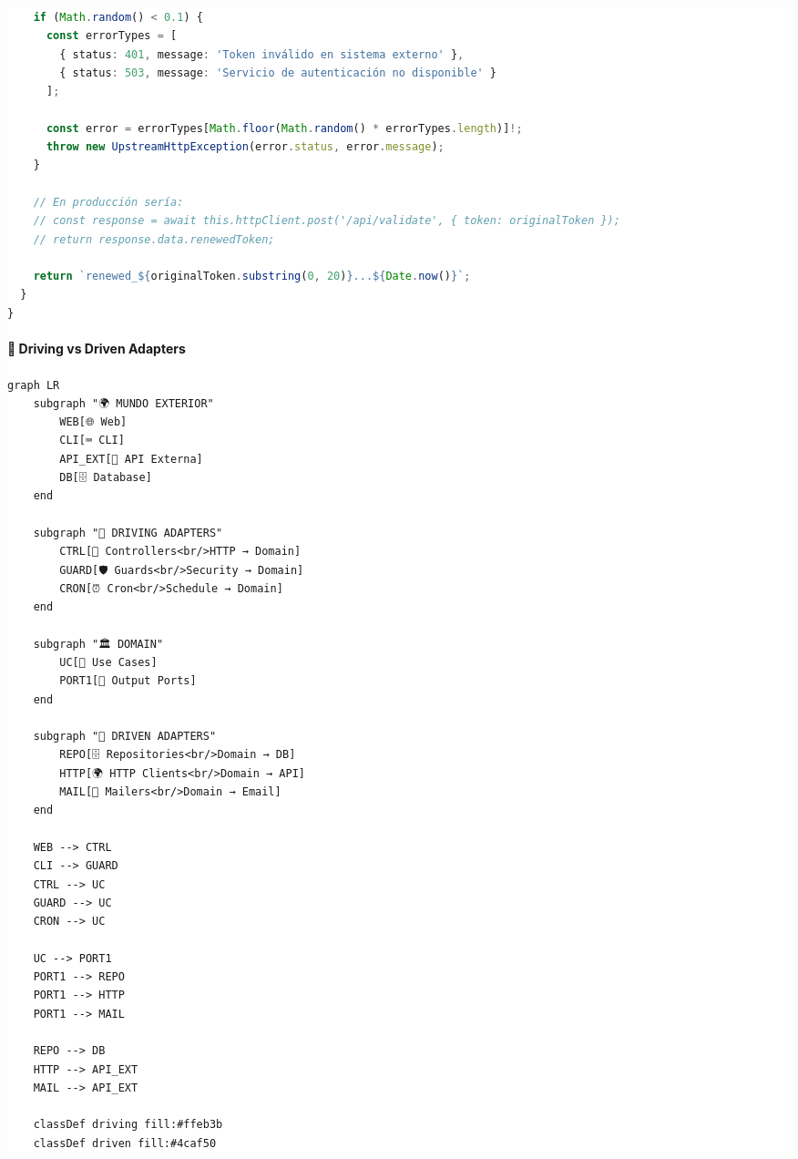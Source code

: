 ```typescript
    if (Math.random() < 0.1) {
      const errorTypes = [
        { status: 401, message: 'Token inválido en sistema externo' },
        { status: 503, message: 'Servicio de autenticación no disponible' }
      ];
      
      const error = errorTypes[Math.floor(Math.random() * errorTypes.length)]!;
      throw new UpstreamHttpException(error.status, error.message);
    }
    
    // En producción sería:
    // const response = await this.httpClient.post('/api/validate', { token: originalToken });
    // return response.data.renewedToken;
    
    return `renewed_${originalToken.substring(0, 20)}...${Date.now()}`;
  }
}
```

#### 🌟 **Driving vs Driven Adapters**

```mermaid
graph LR
    subgraph "🌍 MUNDO EXTERIOR"
        WEB[🌐 Web]
        CLI[⌨️ CLI]
        API_EXT[🏢 API Externa]
        DB[🗄️ Database]
    end
    
    subgraph "🔧 DRIVING ADAPTERS"
        CTRL[📡 Controllers<br/>HTTP → Domain]
        GUARD[🛡️ Guards<br/>Security → Domain]
        CRON[⏰ Cron<br/>Schedule → Domain]
    end
    
    subgraph "🏛️ DOMAIN"
        UC[🎯 Use Cases]
        PORT1[🔌 Output Ports]
    end
    
    subgraph "🔌 DRIVEN ADAPTERS"  
        REPO[🗄️ Repositories<br/>Domain → DB]
        HTTP[🌍 HTTP Clients<br/>Domain → API]
        MAIL[📧 Mailers<br/>Domain → Email]
    end
    
    WEB --> CTRL
    CLI --> GUARD
    CTRL --> UC
    GUARD --> UC
    CRON --> UC
    
    UC --> PORT1
    PORT1 --> REPO
    PORT1 --> HTTP
    PORT1 --> MAIL
    
    REPO --> DB
    HTTP --> API_EXT
    MAIL --> API_EXT
    
    classDef driving fill:#ffeb3b
    classDef driven fill:#4caf50
```